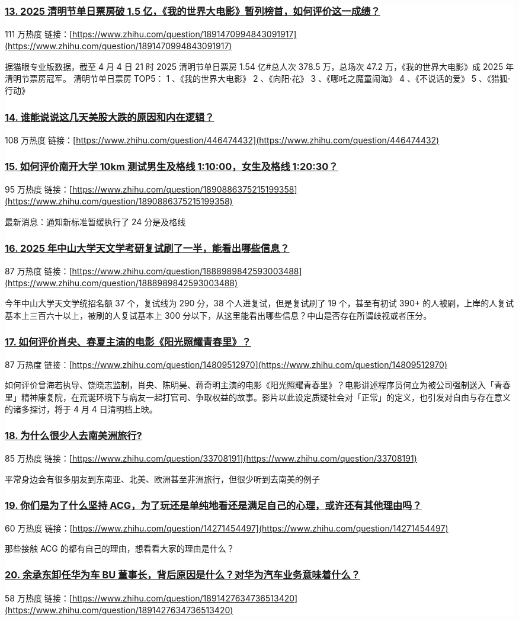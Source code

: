 ### [13. 2025 清明节单日票房破 1.5 亿，《我的世界大电影》暂列榜首，如何评价这一成绩？](https://www.zhihu.com/question/1891470994843091917)
111 万热度 链接：[https://www.zhihu.com/question/1891470994843091917](https://www.zhihu.com/question/1891470994843091917)

据猫眼专业版数据，截至 4 月 4 日 21 时 2025 清明节单日票房 1.54 亿#总人次 378.5 万，总场次 47.2 万，《我的世界大电影》成 2025 年清明节票房冠军。 清明节单日票房 TOP5： 1 、《我的世界大电影》
2 、《向阳·花》
3 、《哪吒之魔童闹海》
4 、《不说话的爱》
5 、《猎狐·行动》

### [14. 谁能说说这几天美股大跌的原因和内在逻辑？](https://www.zhihu.com/question/446474432)
108 万热度 链接：[https://www.zhihu.com/question/446474432](https://www.zhihu.com/question/446474432)



### [15. 如何评价南开大学 10km 测试男生及格线 1:10:00，女生及格线 1:20:30？](https://www.zhihu.com/question/1890886375215199358)
95 万热度 链接：[https://www.zhihu.com/question/1890886375215199358](https://www.zhihu.com/question/1890886375215199358)

最新消息：通知新标准暂缓执行了 24 分是及格线

### [16. 2025 年中山大学天文学考研复试刷了一半，能看出哪些信息？](https://www.zhihu.com/question/1888989842593003488)
87 万热度 链接：[https://www.zhihu.com/question/1888989842593003488](https://www.zhihu.com/question/1888989842593003488)

今年中山大学天文学统招名额 37 个，复试线为 290 分，38 个人进复试，但是复试刷了 19 个，甚至有初试 390+ 的人被刷，上岸的人复试基本上三百六十以上，被刷的人复试基本上 300 分以下，从这里能看出哪些信息？中山是否存在所谓歧视或者压分。

### [17. 如何评价肖央、春夏主演的电影《阳光照耀青春里》？](https://www.zhihu.com/question/14809512970)
87 万热度 链接：[https://www.zhihu.com/question/14809512970](https://www.zhihu.com/question/14809512970)

如何评价曾海若执导、饶晓志监制，肖央、陈明昊、蒋奇明主演的电影《阳光照耀青春里》？电影讲述程序员何立为被公司强制送入「青春里」精神康复院，在荒诞环境下与病友一起打官司、争取权益的故事。影片以此设定质疑社会对「正常」的定义，也引发对自由与存在意义的诸多探讨，将于 4 月 4 日清明档上映。

### [18. 为什么很少人去南美洲旅行?](https://www.zhihu.com/question/33708191)
85 万热度 链接：[https://www.zhihu.com/question/33708191](https://www.zhihu.com/question/33708191)

平常身边会有很多朋友到东南亚、北美、欧洲甚至非洲旅行，但很少听到去南美的例子

### [19. 你们是为了什么坚持 ACG，为了玩还是单纯地看还是满足自己的心理，或许还有其他理由吗？](https://www.zhihu.com/question/14271454497)
60 万热度 链接：[https://www.zhihu.com/question/14271454497](https://www.zhihu.com/question/14271454497)

那些接触 ACG 的都有自己的理由，想看看大家的理由是什么？

### [20. 余承东卸任华为车 BU 董事长，背后原因是什么？对华为汽车业务意味着什么？](https://www.zhihu.com/question/1891427634736513420)
58 万热度 链接：[https://www.zhihu.com/question/1891427634736513420](https://www.zhihu.com/question/1891427634736513420)
